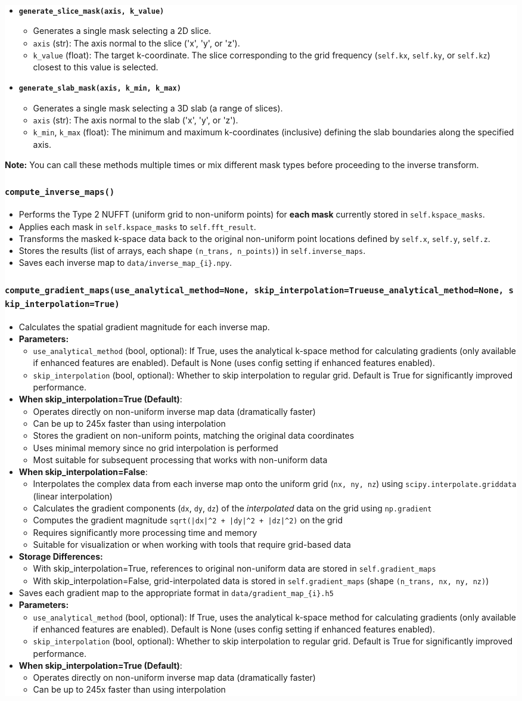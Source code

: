 *   **`generate_slice_mask(axis, k_value)`**
    *   Generates a single mask selecting a 2D slice.
    *   `axis` (str): The axis normal to the slice ('x', 'y', or 'z').
    *   `k_value` (float): The target k-coordinate. The slice corresponding to the grid frequency (`self.kx`, `self.ky`, or `self.kz`) closest to this value is selected.

*   **`generate_slab_mask(axis, k_min, k_max)`**
    *   Generates a single mask selecting a 3D slab (a range of slices).
    *   `axis` (str): The axis normal to the slab ('x', 'y', or 'z').
    *   `k_min`, `k_max` (float): The minimum and maximum k-coordinates (inclusive) defining the slab boundaries along the specified axis.

**Note:** You can call these methods multiple times or mix different mask types before proceeding to the inverse transform.

### `compute_inverse_maps()`

*   Performs the Type 2 NUFFT (uniform grid to non-uniform points) for **each mask** currently stored in `self.kspace_masks`.
*   Applies each mask in `self.kspace_masks` to `self.fft_result`.
*   Transforms the masked k-space data back to the original non-uniform point locations defined by `self.x`, `self.y`, `self.z`.
*   Stores the results (list of arrays, each shape `(n_trans, n_points)`) in `self.inverse_maps`.
*   Saves each inverse map to `data/inverse_map_{i}.npy`.

### `compute_gradient_maps(use_analytical_method=None, skip_interpolation=Trueuse_analytical_method=None, skip_interpolation=True)`

*   Calculates the spatial gradient magnitude for each inverse map.
*   **Parameters:**
    * `use_analytical_method` (bool, optional): If True, uses the analytical k-space method for calculating gradients (only available if enhanced features are enabled). Default is None (uses config setting if enhanced features enabled).
    * `skip_interpolation` (bool, optional): Whether to skip interpolation to regular grid. Default is True for significantly improved performance.
*   **When skip_interpolation=True (Default)**:
    * Operates directly on non-uniform inverse map data (dramatically faster)
    * Can be up to 245x faster than using interpolation
    * Stores the gradient on non-uniform points, matching the original data coordinates
    * Uses minimal memory since no grid interpolation is performed
    * Most suitable for subsequent processing that works with non-uniform data
*   **When skip_interpolation=False**:
    * Interpolates the complex data from each inverse map onto the uniform grid (`nx, ny, nz`) using `scipy.interpolate.griddata` (linear interpolation)
    * Calculates the gradient components (`dx`, `dy`, `dz`) of the *interpolated* data on the grid using `np.gradient`
    * Computes the gradient magnitude `sqrt(|dx|^2 + |dy|^2 + |dz|^2)` on the grid
    * Requires significantly more processing time and memory
    * Suitable for visualization or when working with tools that require grid-based data
*   **Storage Differences:**
    * With skip_interpolation=True, references to original non-uniform data are stored in `self.gradient_maps`
    * With skip_interpolation=False, grid-interpolated data is stored in `self.gradient_maps` (shape `(n_trans, nx, ny, nz)`)
*   Saves each gradient map to the appropriate format in `data/gradient_map_{i}.h5`
*   **Parameters:**
    * `use_analytical_method` (bool, optional): If True, uses the analytical k-space method for calculating gradients (only available if enhanced features are enabled). Default is None (uses config setting if enhanced features enabled).
    * `skip_interpolation` (bool, optional): Whether to skip interpolation to regular grid. Default is True for significantly improved performance.
*   **When skip_interpolation=True (Default)**:
    * Operates directly on non-uniform inverse map data (dramatically faster)
    * Can be up to 245x faster than using interpolation